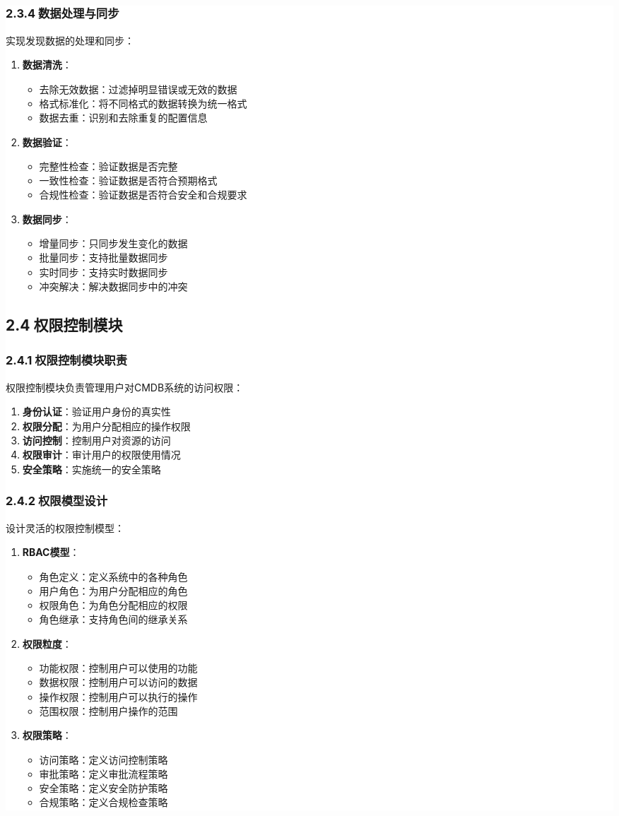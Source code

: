 ### 2.3.4 数据处理与同步

实现发现数据的处理和同步：

1. **数据清洗**：
   - 去除无效数据：过滤掉明显错误或无效的数据
   - 格式标准化：将不同格式的数据转换为统一格式
   - 数据去重：识别和去除重复的配置信息

2. **数据验证**：
   - 完整性检查：验证数据是否完整
   - 一致性检查：验证数据是否符合预期格式
   - 合规性检查：验证数据是否符合安全和合规要求

3. **数据同步**：
   - 增量同步：只同步发生变化的数据
   - 批量同步：支持批量数据同步
   - 实时同步：支持实时数据同步
   - 冲突解决：解决数据同步中的冲突

## 2.4 权限控制模块

### 2.4.1 权限控制模块职责

权限控制模块负责管理用户对CMDB系统的访问权限：

1. **身份认证**：验证用户身份的真实性
2. **权限分配**：为用户分配相应的操作权限
3. **访问控制**：控制用户对资源的访问
4. **权限审计**：审计用户的权限使用情况
5. **安全策略**：实施统一的安全策略

### 2.4.2 权限模型设计

设计灵活的权限控制模型：

1. **RBAC模型**：
   - 角色定义：定义系统中的各种角色
   - 用户角色：为用户分配相应的角色
   - 权限角色：为角色分配相应的权限
   - 角色继承：支持角色间的继承关系

2. **权限粒度**：
   - 功能权限：控制用户可以使用的功能
   - 数据权限：控制用户可以访问的数据
   - 操作权限：控制用户可以执行的操作
   - 范围权限：控制用户操作的范围

3. **权限策略**：
   - 访问策略：定义访问控制策略
   - 审批策略：定义审批流程策略
   - 安全策略：定义安全防护策略
   - 合规策略：定义合规检查策略
